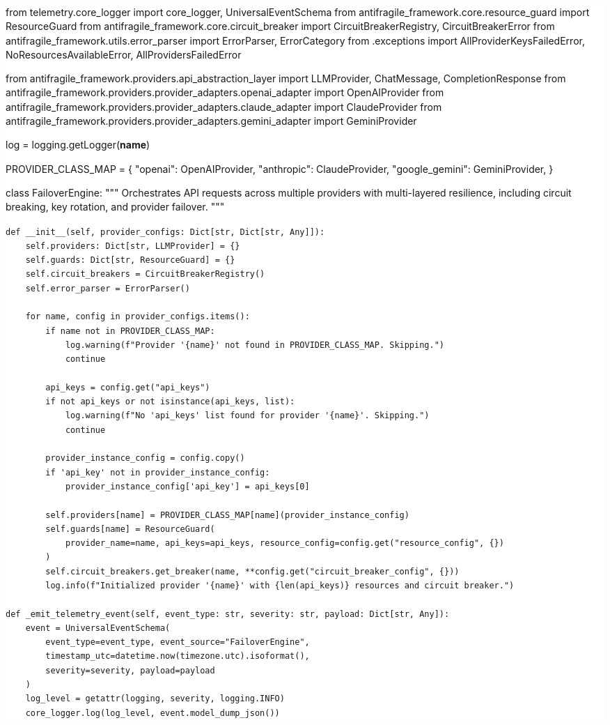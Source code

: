 from telemetry.core_logger import core_logger, UniversalEventSchema
from antifragile_framework.core.resource_guard import ResourceGuard
from antifragile_framework.core.circuit_breaker import CircuitBreakerRegistry, CircuitBreakerError
from antifragile_framework.utils.error_parser import ErrorParser, ErrorCategory
from .exceptions import AllProviderKeysFailedError, NoResourcesAvailableError, AllProvidersFailedError

from antifragile_framework.providers.api_abstraction_layer import LLMProvider, ChatMessage, CompletionResponse
from antifragile_framework.providers.provider_adapters.openai_adapter import OpenAIProvider
from antifragile_framework.providers.provider_adapters.claude_adapter import ClaudeProvider
from antifragile_framework.providers.provider_adapters.gemini_adapter import GeminiProvider

log = logging.getLogger(__name__)

PROVIDER_CLASS_MAP = {
    "openai": OpenAIProvider,
    "anthropic": ClaudeProvider,
    "google_gemini": GeminiProvider,
}


class FailoverEngine:
    """
    Orchestrates API requests across multiple providers with multi-layered resilience,
    including circuit breaking, key rotation, and provider failover.
    """

    def __init__(self, provider_configs: Dict[str, Dict[str, Any]]):
        self.providers: Dict[str, LLMProvider] = {}
        self.guards: Dict[str, ResourceGuard] = {}
        self.circuit_breakers = CircuitBreakerRegistry()
        self.error_parser = ErrorParser()

        for name, config in provider_configs.items():
            if name not in PROVIDER_CLASS_MAP:
                log.warning(f"Provider '{name}' not found in PROVIDER_CLASS_MAP. Skipping.")
                continue

            api_keys = config.get("api_keys")
            if not api_keys or not isinstance(api_keys, list):
                log.warning(f"No 'api_keys' list found for provider '{name}'. Skipping.")
                continue

            provider_instance_config = config.copy()
            if 'api_key' not in provider_instance_config:
                provider_instance_config['api_key'] = api_keys[0]

            self.providers[name] = PROVIDER_CLASS_MAP[name](provider_instance_config)
            self.guards[name] = ResourceGuard(
                provider_name=name, api_keys=api_keys, resource_config=config.get("resource_config", {})
            )
            self.circuit_breakers.get_breaker(name, **config.get("circuit_breaker_config", {}))
            log.info(f"Initialized provider '{name}' with {len(api_keys)} resources and circuit breaker.")

    def _emit_telemetry_event(self, event_type: str, severity: str, payload: Dict[str, Any]):
        event = UniversalEventSchema(
            event_type=event_type, event_source="FailoverEngine",
            timestamp_utc=datetime.now(timezone.utc).isoformat(),
            severity=severity, payload=payload
        )
        log_level = getattr(logging, severity, logging.INFO)
        core_logger.log(log_level, event.model_dump_json())
